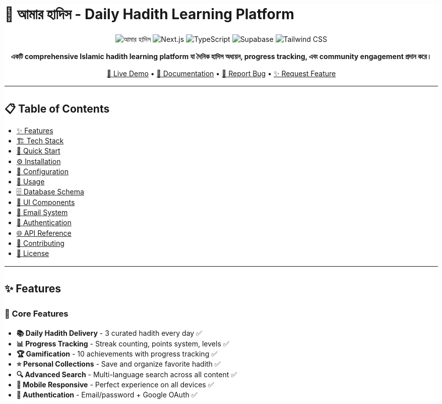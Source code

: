 # 🕌 আমার হাদিস - Daily Hadith Learning Platform

<div align="center">

![আমার হাদিস](https://img.shields.io/badge/আমার_হাদিস-Islamic_Learning-10B981?style=for-the-badge&logo=mosque)
![Next.js](https://img.shields.io/badge/Next.js-14-black?style=for-the-badge&logo=next.js)
![TypeScript](https://img.shields.io/badge/TypeScript-007ACC?style=for-the-badge&logo=typescript&logoColor=white)
![Supabase](https://img.shields.io/badge/Supabase-3ECF8E?style=for-the-badge&logo=supabase&logoColor=white)
![Tailwind CSS](https://img.shields.io/badge/Tailwind_CSS-38B2AC?style=for-the-badge&logo=tailwind-css&logoColor=white)

**একটি comprehensive Islamic hadith learning platform যা দৈনিক হাদিস অধ্যয়ন, progress tracking, এবং community engagement প্রদান করে।**

[🚀 Live Demo](https://amar-hadith-daily.vercel.app) • [📖 Documentation](./docs) • [🐛 Report Bug](https://github.com/israfil-hossain/amar-hadith-daily/issues) • [✨ Request Feature](https://github.com/israfil-hossain/amar-hadith-daily/issues)

</div>

---

## 📋 Table of Contents

- [✨ Features](#-features)
- [🏗️ Tech Stack](#️-tech-stack)
- [🚀 Quick Start](#-quick-start)
- [⚙️ Installation](#️-installation)
- [🔧 Configuration](#-configuration)
- [📱 Usage](#-usage)
- [🗄️ Database Schema](#️-database-schema)
- [🎨 UI Components](#-ui-components)
- [📧 Email System](#-email-system)
- [🔐 Authentication](#-authentication)
- [🌐 API Reference](#-api-reference)
- [🤝 Contributing](#-contributing)
- [📄 License](#-license)

---

## ✨ Features

### 🎯 Core Features
- **📚 Daily Hadith Delivery** - 3 curated hadith every day ✅
- **📊 Progress Tracking** - Streak counting, points system, levels ✅
- **🏆 Gamification** - 10 achievements with progress tracking ✅
- **⭐ Personal Collections** - Save and organize favorite hadith ✅
- **🔍 Advanced Search** - Multi-language search across all content ✅
- **📱 Mobile Responsive** - Perfect experience on all devices ✅
- **🔐 Authentication** - Email/password + Google OAuth ✅
